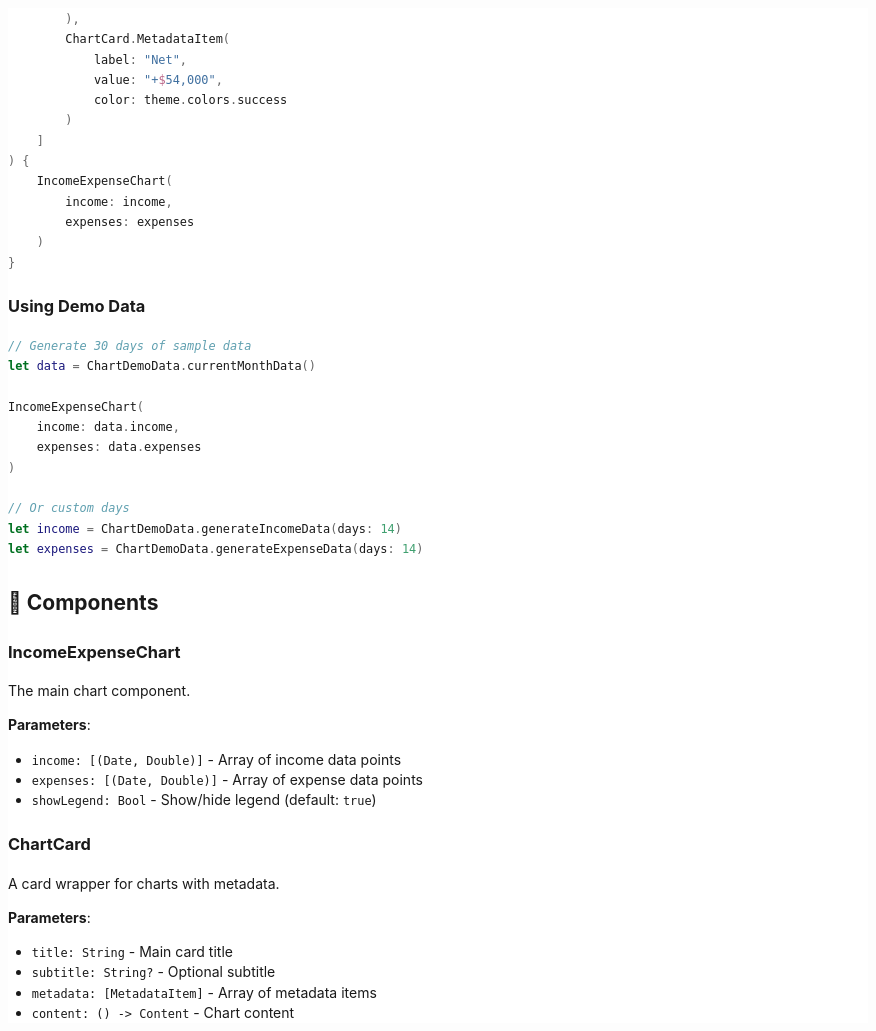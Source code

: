 ```swift
        ),
        ChartCard.MetadataItem(
            label: "Net",
            value: "+$54,000",
            color: theme.colors.success
        )
    ]
) {
    IncomeExpenseChart(
        income: income,
        expenses: expenses
    )
}
```

### Using Demo Data

```swift
// Generate 30 days of sample data
let data = ChartDemoData.currentMonthData()

IncomeExpenseChart(
    income: data.income,
    expenses: data.expenses
)

// Or custom days
let income = ChartDemoData.generateIncomeData(days: 14)
let expenses = ChartDemoData.generateExpenseData(days: 14)
```

## 📐 Components

### IncomeExpenseChart

The main chart component.

**Parameters**:
- `income: [(Date, Double)]` - Array of income data points
- `expenses: [(Date, Double)]` - Array of expense data points
- `showLegend: Bool` - Show/hide legend (default: `true`)

### ChartCard

A card wrapper for charts with metadata.

**Parameters**:
- `title: String` - Main card title
- `subtitle: String?` - Optional subtitle
- `metadata: [MetadataItem]` - Array of metadata items
- `content: () -> Content` - Chart content
